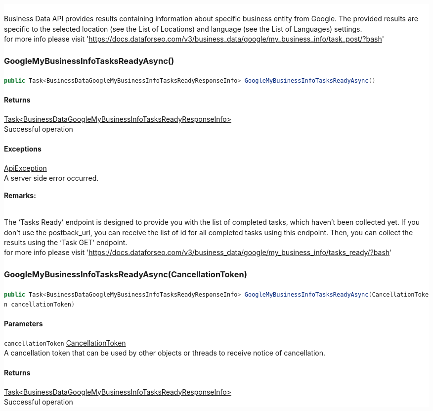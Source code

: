 ‌‌
 <br>Business Data API provides results containing information about specific business entity from Google. The provided results are specific to the selected location (see the List of Locations) and language (see the List of Languages) settings.
 <br>for more info please visit 'https://docs.dataforseo.com/v3/business_data/google/my_business_info/task_post/?bash'

### **GoogleMyBusinessInfoTasksReadyAsync()**

```csharp
public Task<BusinessDataGoogleMyBusinessInfoTasksReadyResponseInfo> GoogleMyBusinessInfoTasksReadyAsync()
```

#### Returns

[Task&lt;BusinessDataGoogleMyBusinessInfoTasksReadyResponseInfo&gt;](./BusinessDataGoogleMyBusinessInfoTasksReadyResponseInfo.md)<br>
Successful operation

#### Exceptions

[ApiException](./ApiException.md)<br>
A server side error occurred.

**Remarks:**

‌
 <br>The ‘Tasks Ready’ endpoint is designed to provide you with the list of completed tasks, which haven’t been collected yet. If you don’t use the postback_url, you can receive the list of id for all completed tasks using this endpoint. Then, you can collect the results using the ‘Task GET’ endpoint.
 <br>for more info please visit 'https://docs.dataforseo.com/v3/business_data/google/my_business_info/tasks_ready/?bash'

### **GoogleMyBusinessInfoTasksReadyAsync(CancellationToken)**

```csharp
public Task<BusinessDataGoogleMyBusinessInfoTasksReadyResponseInfo> GoogleMyBusinessInfoTasksReadyAsync(CancellationToken cancellationToken)
```

#### Parameters

`cancellationToken` [CancellationToken](https://docs.microsoft.com/en-us/dotnet/api/CancellationToken)<br>
A cancellation token that can be used by other objects or threads to receive notice of cancellation.

#### Returns

[Task&lt;BusinessDataGoogleMyBusinessInfoTasksReadyResponseInfo&gt;](./BusinessDataGoogleMyBusinessInfoTasksReadyResponseInfo.md)<br>
Successful operation
